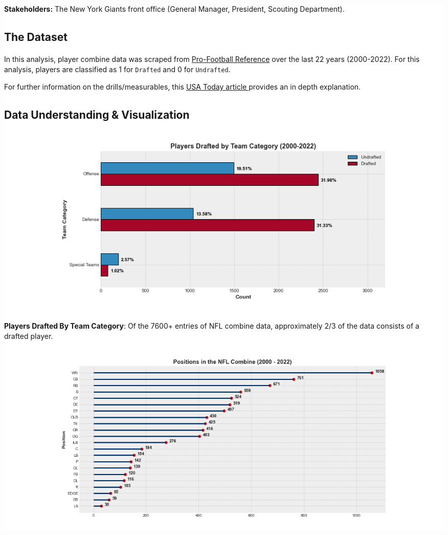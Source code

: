 **Stakeholders:** The New York Giants front office (General Manager, President, Scouting Department). 

## The Dataset
In this analysis, player combine data was scraped from <a href = "https://www.pro-football-reference.com/">Pro-Football Reference</a> over the last 22 years (2000-2022). For this analysis, players are classified as 1 for `Drafted` and 0 for `Undrafted`. 

For further information on the drills/measurables, this <a href = "https://ftw.usatoday.com/lists/nfl-combine-drills-three-cone-shuttle-explained"> USA Today article </a> provides an in depth explanation.

## Data Understanding & Visualization

<p align="center">
  <img src = "https://github.com/eric8395/NFL-Combine-Draft-Classification/blob/main/Images/Plots/Position_Category_Drafted.png" width="650" height="350">
</p> 

**Players Drafted By Team Category**: Of the 7600+ entries of NFL combine data, approximately 2/3 of the data consists of a drafted player. 

<p align="center">
  <img src = "https://github.com/eric8395/NFL-Combine-Draft-Classification/blob/main/Images/Plots/Combine_Positions2.png" width="650" height="350">